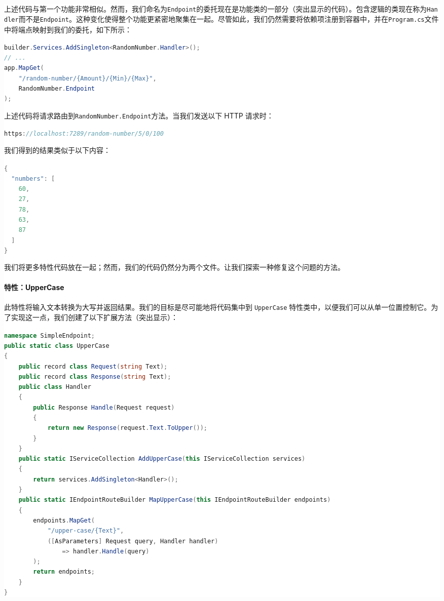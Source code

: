 上述代码与第一个功能非常相似。然而，我们命名为`Endpoint`的委托现在是功能类的一部分（突出显示的代码）。包含逻辑的类现在称为`Handler`而不是`Endpoint`。这种变化使得整个功能更紧密地聚集在一起。尽管如此，我们仍然需要将依赖项注册到容器中，并在`Program.cs`文件中将端点映射到我们的委托，如下所示：

```cs
builder.Services.AddSingleton<RandomNumber.Handler>();
// ...
app.MapGet(
    "/random-number/{Amount}/{Min}/{Max}", 
    RandomNumber.Endpoint
);
```

上述代码将请求路由到`RandomNumber.Endpoint`方法。当我们发送以下 HTTP 请求时：

```cs
https://localhost:7289/random-number/5/0/100
```

我们得到的结果类似于以下内容：

```cs
{
  "numbers": [
    60,
    27,
    78,
    63,
    87
  ]
}
```

我们将更多特性代码放在一起；然而，我们的代码仍然分为两个文件。让我们探索一种修复这个问题的方法。

#### 特性：UpperCase

此特性将输入文本转换为大写并返回结果。我们的目标是尽可能地将代码集中到 `UpperCase` 特性类中，以便我们可以从单一位置控制它。为了实现这一点，我们创建了以下扩展方法（突出显示）：

```cs
namespace SimpleEndpoint;
public static class UpperCase
{
    public record class Request(string Text);
    public record class Response(string Text);
    public class Handler
    {
        public Response Handle(Request request)
        {
            return new Response(request.Text.ToUpper());
        }
    }
    public static IServiceCollection AddUpperCase(this IServiceCollection services)
    {
        return services.AddSingleton<Handler>();
    }
    public static IEndpointRouteBuilder MapUpperCase(this IEndpointRouteBuilder endpoints)
    {
        endpoints.MapGet(
            "/upper-case/{Text}",
            ([AsParameters] Request query, Handler handler)
                => handler.Handle(query)
        );
        return endpoints;
    }
}
```
